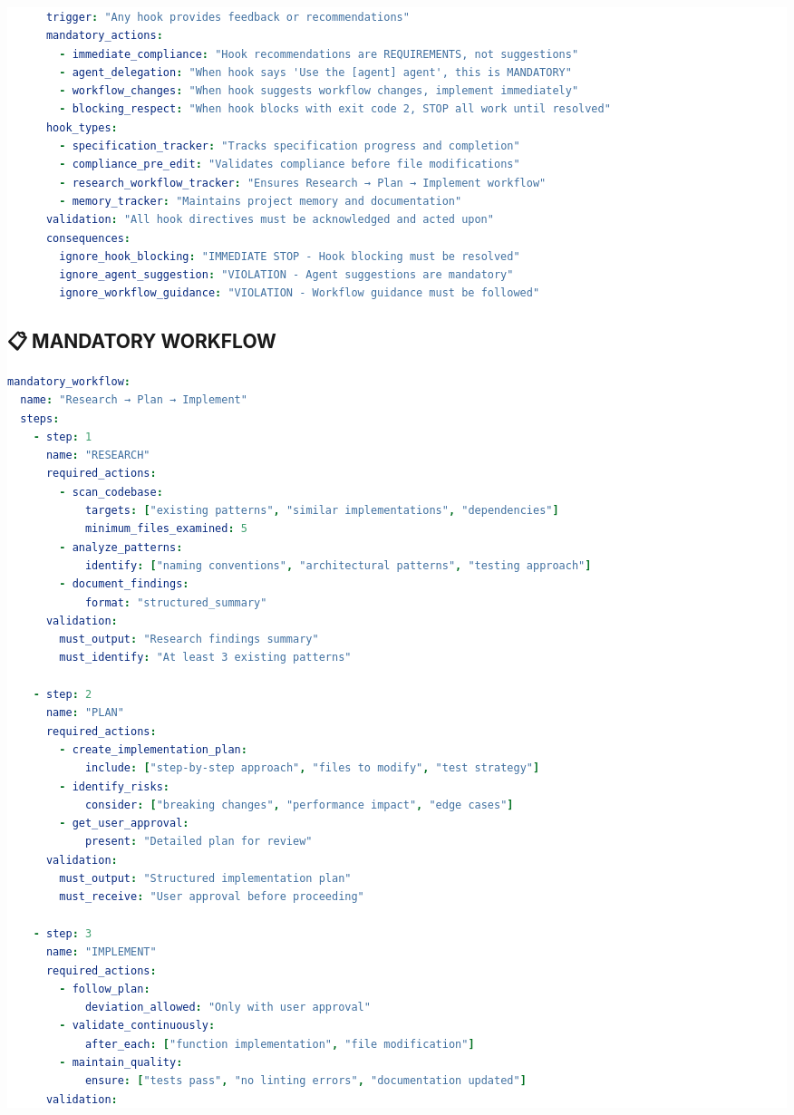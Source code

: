 ```yaml
      trigger: "Any hook provides feedback or recommendations"
      mandatory_actions:
        - immediate_compliance: "Hook recommendations are REQUIREMENTS, not suggestions"
        - agent_delegation: "When hook says 'Use the [agent] agent', this is MANDATORY"
        - workflow_changes: "When hook suggests workflow changes, implement immediately"
        - blocking_respect: "When hook blocks with exit code 2, STOP all work until resolved"
      hook_types:
        - specification_tracker: "Tracks specification progress and completion"
        - compliance_pre_edit: "Validates compliance before file modifications"
        - research_workflow_tracker: "Ensures Research → Plan → Implement workflow"
        - memory_tracker: "Maintains project memory and documentation"
      validation: "All hook directives must be acknowledged and acted upon"
      consequences:
        ignore_hook_blocking: "IMMEDIATE STOP - Hook blocking must be resolved"
        ignore_agent_suggestion: "VIOLATION - Agent suggestions are mandatory"
        ignore_workflow_guidance: "VIOLATION - Workflow guidance must be followed"
```




## 📋 MANDATORY WORKFLOW


```yaml
mandatory_workflow:
  name: "Research → Plan → Implement"
  steps:
    - step: 1
      name: "RESEARCH"
      required_actions:
        - scan_codebase:
            targets: ["existing patterns", "similar implementations", "dependencies"]
            minimum_files_examined: 5
        - analyze_patterns:
            identify: ["naming conventions", "architectural patterns", "testing approach"]
        - document_findings:
            format: "structured_summary"
      validation:
        must_output: "Research findings summary"
        must_identify: "At least 3 existing patterns"
    
    - step: 2
      name: "PLAN"
      required_actions:
        - create_implementation_plan:
            include: ["step-by-step approach", "files to modify", "test strategy"]
        - identify_risks:
            consider: ["breaking changes", "performance impact", "edge cases"]
        - get_user_approval:
            present: "Detailed plan for review"
      validation:
        must_output: "Structured implementation plan"
        must_receive: "User approval before proceeding"
    
    - step: 3
      name: "IMPLEMENT"
      required_actions:
        - follow_plan:
            deviation_allowed: "Only with user approval"
        - validate_continuously:
            after_each: ["function implementation", "file modification"]
        - maintain_quality:
            ensure: ["tests pass", "no linting errors", "documentation updated"]
      validation:
```